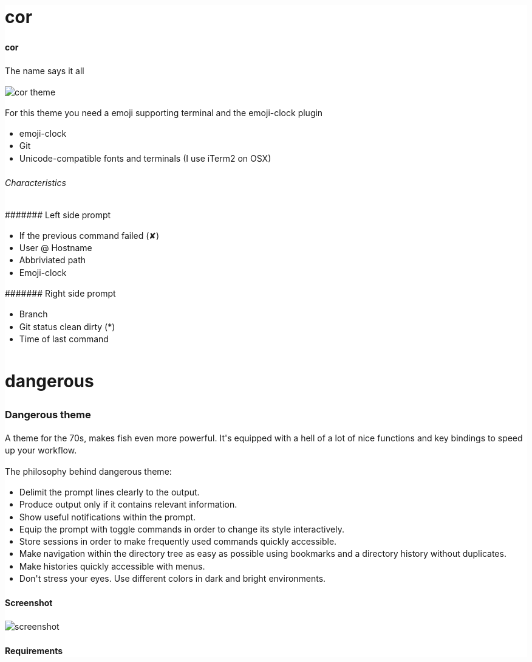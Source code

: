 
# cor
#### cor

The name says it all

![cor theme](https://f.cloud.github.com/assets/516068/692075/a30d9080-dbf6-11e2-8dd3-d07cce41259d.png)

For this theme you need a emoji supporting terminal and the emoji-clock plugin

* emoji-clock
* Git
* Unicode-compatible fonts and terminals (I use iTerm2 on OSX)

###### Characteristics

####### Left side prompt
* If the previous command failed (✘)
* User @ Hostname
* Abbriviated path
* Emoji-clock

####### Right side prompt
* Branch
* Git status clean dirty (*)
* Time of last command


# dangerous
### Dangerous theme

A theme for the 70s, makes fish even more powerful. It's equipped with a hell
of a lot of nice functions and key bindings to speed up your workflow.

The philosophy behind dangerous theme:

* Delimit the prompt lines clearly to the output.
* Produce output only if it contains relevant information.
* Show useful notifications within the prompt.
* Equip the prompt with toggle commands in order to change its style
  interactively.
* Store sessions in order to make frequently used commands quickly accessible.
* Make navigation within the directory tree as easy as possible using
  bookmarks and a directory history without duplicates.
* Make histories quickly accessible with menus.
* Don't stress your eyes. Use different colors in dark and bright environments.

#### Screenshot

![screenshot][THEMES-NAMESPACE-dangerous-screenshot]

#### Requirements


[THEMES-NAMESPACE-batman-mit]:            http://opensource.org/licenses/MIT
[THEMES-NAMESPACE-batman-author]:         http://about.bucaran.me
[omf-link]:       https://www.github.com/oh-my-fish/oh-my-fish
[THEMES-NAMESPACE-batman-contributors]:   https://github.com/oh-my-fish/oh-my-fish/graphs/contributors
[THEMES-NAMESPACE-bobthefish-fish]:       https://github.com/fish-shell/fish-shell
[THEMES-NAMESPACE-bobthefish-screenshot]: http://i.0x7f.us/bobthefish.png
[THEMES-NAMESPACE-bobthefish-patching]:   https://powerline.readthedocs.org/en/latest/fontpatching.html
[THEMES-NAMESPACE-bobthefish-fonts]:      https://github.com/Lokaltog/powerline-fonts
[THEMES-NAMESPACE-bobthefish-agnoster]:   https://gist.github.com/agnoster/3712874
[THEMES-NAMESPACE-budspencer-font]: https://github.com/Lokaltog/powerline-fonts
[THEMES-NAMESPACE-budspencer-ranger]: http://ranger.nongnu.org/
[THEMES-NAMESPACE-budspencer-taskwarrior]: http://taskwarrior.org/
[THEMES-NAMESPACE-budspencer-remind]: http://www.roaringpenguin.com/products/remind
[fish-git]: https://github.com/fish-shell/fish-shell.git
[fish-nightly]: https://github.com/fish-shell/fish-shell/wiki/Nightly-builds
[THEMES-NAMESPACE-budspencer-screenshot]: https://raw.githubusercontent.com/tannhuber/media/master/budspencer.jpg
[THEMES-NAMESPACE-budspencer-colors]: https://raw.githubusercontent.com/tannhuber/media/master/budspencer_replace_colors.jpg
[THEMES-NAMESPACE-budspencer-dirmenu]: https://raw.githubusercontent.com/tannhuber/media/master/budspencer_dir_menu.jpg
[THEMES-NAMESPACE-budspencer-pwdstyle]: https://raw.githubusercontent.com/tannhuber/media/master/budspencer_pwd_style.jpg
[yimmy-commit]: https://github.com/bpinto/oh-my-fish/tree/3a4b7de689cabf3522227f51177a489d915c8b4d/themes/yimmy
[yimmy-author]: https://github.com/jhillyerd
[THEMES-NAMESPACE-dangerous-ranger]: http://ranger.nongnu.org/
[THEMES-NAMESPACE-dangerous-taskwarrior]: http://taskwarrior.org/
[THEMES-NAMESPACE-dangerous-remind]: http://www.roaringpenguin.com/products/remind
[fish-git]: https://github.com/fish-shell/fish-shell.git
[fish-nightly]: https://github.com/fish-shell/fish-shell/wiki/Nightly-builds
[THEMES-NAMESPACE-dangerous-screenshot]: https://raw.githubusercontent.com/tannhuber/media/master/dangerous.gif
[THEMES-NAMESPACE-default-mit]:            http://opensource.org/licenses/MIT
[THEMES-NAMESPACE-default-author]:         http://github.com/bpinto
[THEMES-NAMESPACE-default-contributors]:   https://github.com/oh-my-fish/theme-default/graphs/contributors
[omf-link]:       https://www.github.com/fish-shell/oh-my-fish
[license-badge]:  https://img.shields.io/badge/license-MIT-007EC7.svg?style=flat-square
[travis-badge]:   http://img.shields.io/travis/oh-my-fish/theme-default.svg?style=flat-square
[travis-link]:    https://travis-ci.org/oh-my-fish/theme-default
[THEMES-NAMESPACE-flash-Author]: http://about.bucaran.me
[THEMES-NAMESPACE-flash-Wahoo]: https://github.com/bucaran/wahoo
[THEMES-NAMESPACE-hogan-Author]: http://about.bucaran.me
[THEMES-NAMESPACE-hogan-Wahoo]: https://github.com/bucaran/wahoo
[THEMES-NAMESPACE-hulk-Author]: http://about.bucaran.me
[THEMES-NAMESPACE-hulk-Wahoo]: https://github.com/bucaran/wahoo
[THEMES-NAMESPACE-l-mit]:            http://opensource.org/licenses/MIT
[THEMES-NAMESPACE-l-author]:         http://github.com/bpinto
[THEMES-NAMESPACE-l-contributors]:   https://github.com/oh-my-fish/theme-default/graphs/contributors
[omf-link]:       https://www.github.com/fish-shell/oh-my-fish
[license-badge]:  https://img.shields.io/badge/license-MIT-007EC7.svg?style=flat-square
[travis-badge]:   http://img.shields.io/travis/oh-my-fish/theme-default.svg?style=flat-square
[travis-link]:    https://travis-ci.org/oh-my-fish/theme-default
[THEMES-NAMESPACE-led-Author]: http://about.bucaran.me
[THEMES-NAMESPACE-led-Wahoo]: https://github.com/bucaran/wahoo
[THEMES-NAMESPACE-nelsonjchen-mit]:            http://opensource.org/licenses/MIT
[THEMES-NAMESPACE-nelsonjchen-author]:         http://github.com/nelsonjchen
[THEMES-NAMESPACE-nelsonjchen-contributors]:   https://github.com/nelsonjchen/omf-theme-nelsonjchen/graphs/contributors
[omf-link]:       https://www.github.com/oh-my-fish/oh-my-fish
[license-badge]:  https://img.shields.io/badge/license-MIT-007EC7.svg?style=flat-square
[travis-badge]:   http://img.shields.io/travis/nelsonjchen/omf-theme-nelsonjchen.svg?style=flat-square
[THEMES-NAMESPACE-pastfish-mit]:            http://opensource.org/licenses/MIT
[THEMES-NAMESPACE-pastfish-author]:         http://github.com/chgu82837
[THEMES-NAMESPACE-pastfish-contributors]:   https://github.com/chgu82837/pastfish/graphs/contributors
[omf-link]:       https://www.github.com/oh-my-fish/oh-my-fish
[license-badge]:  https://img.shields.io/badge/license-MIT-007EC7.svg?style=flat-square
[travis-badge]:   http://img.shields.io/travis/chgu82837/pastfish.svg?style=flat-square
[travis-link]:    https://travis-ci.org/chgu82837/pastfish
[THEMES-NAMESPACE-plain-mit]:            http://opensource.org/licenses/MIT
[THEMES-NAMESPACE-plain-author]:         http://github.com/changyuheng
[THEMES-NAMESPACE-plain-contributors]:   https://github.com/changyuheng/fish-theme-plain/graphs/contributors
[omf-link]:       https://www.github.com/oh-my-fish/oh-my-fish
[license-badge]:  https://img.shields.io/badge/license-MIT-007EC7.svg?style=flat-square
[THEMES-NAMESPACE-pure-mit]:            http://opensource.org/licenses/MIT
[THEMES-NAMESPACE-pure-author]:         http://rinaldi.io
[THEMES-NAMESPACE-pure-contributors]:   https://github.com/rafaelrinaldi/pure/graphs/contributors
[omf-link]:       https://www.github.com/oh-my-fish/oh-my-fish
[license-badge]:  https://img.shields.io/badge/license-MIT-007EC7.svg?style=flat-square
[THEMES-NAMESPACE-russell-Author]: http://about.bucaran.me
[THEMES-NAMESPACE-russell-Wahoo]: https://github.com/bucaran/wahoo
[Jean Anouilh]:   https://en.wikipedia.org/wiki/Jean_Anouilh
[seoul256.vim]:   https://github.com/junegunn/seoul256.vim
[THEMES-NAMESPACE-shellder-zplug]:          https://github.com/b4b4r07/
[oh my fish]:     https://github.com/oh-my-fish/oh-my-fish
[MIT License]:    https://opensource.org/licenses/MIT
[THEMES-NAMESPACE-shellder-simnalamburt]:   https://github.com/simnalamburt
[THEMES-NAMESPACE-shellder-al]:             https://github.com/simnalamburt/shellder/graphs/contributors
[i-license]:      https://img.shields.io/badge/license-MIT-blue.svg
[THEMES-NAMESPACE-simple-ass-prompt-mit]:            http://opensource.org/licenses/MIT
[THEMES-NAMESPACE-simple-ass-prompt-author]:         http://github.com/lfiolhais
[THEMES-NAMESPACE-simple-ass-prompt-contributors]:   https://github.com/lfiolhais/simple_ass_prompt/graphs/contributors
[omf-link]:       https://www.github.com/oh-my-fish/oh-my-fish
[THEMES-NAMESPACE-simple-ass-prompt-mths]: https://github.com/mathiasbynens/dotfiles
[license-badge]:  https://img.shields.io/badge/license-MIT-007EC7.svg?style=flat-square
[THEMES-NAMESPACE-simple-ass-prompt-vf]: https://github.com/adambrenecki/virtualfish
[THEMES-NAMESPACE-sushi-mit]:            http://opensource.org/licenses/MIT
[THEMES-NAMESPACE-sushi-author]:         http://github.com/umayr
[THEMES-NAMESPACE-sushi-contributors]:   https://github.com/umayr/sushi/graphs/contributors
[omf-link]:       https://www.github.com/oh-my-fish/oh-my-fish
[license-badge]:  https://img.shields.io/badge/license-MIT-007EC7.svg?style=flat-square
[THEMES-NAMESPACE-syl20bnr-git]: http://git-scm.com/
[THEMES-NAMESPACE-syl20bnr-ranger]: http://ranger.nongnu.org/
[THEMES-NAMESPACE-syl20bnr-cygwin]: http://cygwin.com/